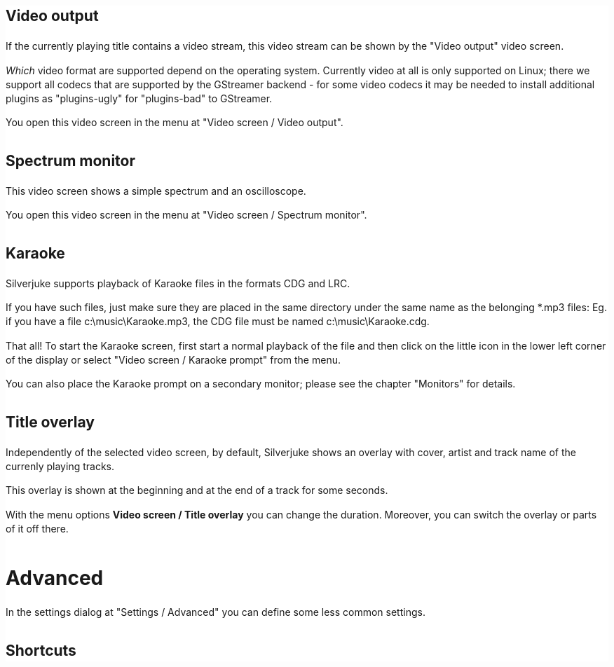 
Video output
--------------------------------------------------------------------------------

If the currently playing title contains a video stream, this video stream 
can be shown by the "Video output" video screen.

_Which_ video format are supported depend on the operating system.  Currently
video at all is only supported on Linux; there we support all codecs that are
supported by the GStreamer backend - for some video codecs it may be needed to
install additional plugins as "plugins-ugly" for "plugins-bad" to GStreamer.

You open this video screen in the menu at "Video screen / Video output".


Spectrum monitor
--------------------------------------------------------------------------------

This video screen shows a simple spectrum and an oscilloscope.

You open this video screen in the menu at "Video screen / Spectrum monitor".


Karaoke
--------------------------------------------------------------------------------

Silverjuke supports playback of Karaoke files in the formats CDG and LRC.

If you have such files, just make sure they are placed in the same directory
under the same name as the belonging *.mp3 files: Eg. if you have a file
c:\music\Karaoke.mp3, the CDG file must be named c:\music\Karaoke.cdg.

That all! To start the Karaoke screen, first start a normal playback of the
file and then click on the little icon in the lower left corner of the display
or select "Video screen / Karaoke prompt" from the menu.

You can also place the Karaoke prompt on a secondary monitor; please see the
chapter "Monitors" for details.


Title overlay
--------------------------------------------------------------------------------

Independently of the selected video screen, by default, Silverjuke shows an
overlay with cover, artist and track name of the currenly playing tracks.

This overlay is shown at the beginning and at the end of a track for some 
seconds.

With the menu options **Video screen / Title overlay** you can change the 
duration.  Moreover, you can switch the overlay or parts of it off there.


Advanced
================================================================================

In the settings dialog at "Settings / Advanced" you can define some less common
settings.


Shortcuts
--------------------------------------------------------------------------------
